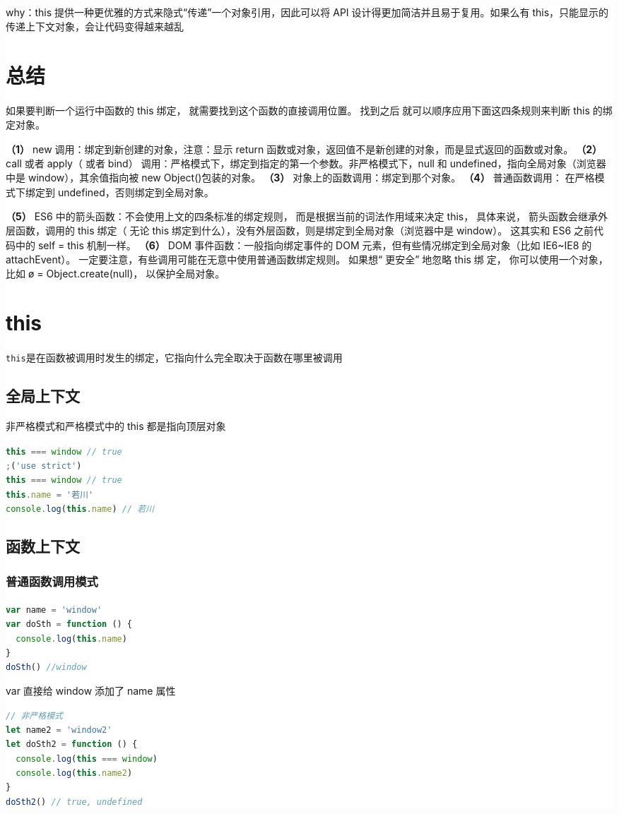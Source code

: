 why：this 提供一种更优雅的方式来隐式“传递”一个对象引用，因此可以将 API 设计得更加简洁并且易于复用。如果么有 this，只能显示的传递上下文对象，会让代码变得越来越乱

# 总结

如果要判断一个运行中函数的 this 绑定， 就需要找到这个函数的直接调用位置。 找到之后
就可以顺序应用下面这四条规则来判断 this 的绑定对象。

**（1）** new 调用：绑定到新创建的对象，注意：显示 return 函数或对象，返回值不是新创建的对象，而是显式返回的函数或对象。
**（2）** call 或者 apply（ 或者 bind） 调用：严格模式下，绑定到指定的第一个参数。非严格模式下，null 和 undefined，指向全局对象（浏览器中是 window），其余值指向被 new Object()包装的对象。
**（3）** 对象上的函数调用：绑定到那个对象。
**（4）** 普通函数调用： 在严格模式下绑定到 undefined，否则绑定到全局对象。

**（5）** ES6 中的箭头函数：不会使用上文的四条标准的绑定规则， 而是根据当前的词法作用域来决定 this， 具体来说， 箭头函数会继承外层函数，调用的 this 绑定（ 无论 this 绑定到什么），没有外层函数，则是绑定到全局对象（浏览器中是 window）。 这其实和 ES6 之前代码中的 self = this 机制一样。
**（6）** DOM 事件函数：一般指向绑定事件的 DOM 元素，但有些情况绑定到全局对象（比如 IE6~IE8 的 attachEvent）。
一定要注意，有些调用可能在无意中使用普通函数绑定规则。 如果想“ 更安全” 地忽略 this 绑
定， 你可以使用一个对象， 比如 ø = Object.create(null)， 以保护全局对象。

# this

`this`是在函数被调用时发生的绑定，它指向什么完全取决于函数在哪里被调用

## 全局上下文

非严格模式和严格模式中的 this 都是指向顶层对象

```javascript
this === window // true
;('use strict')
this === window // true
this.name = '若川'
console.log(this.name) // 若川
```

## 函数上下文

### 普通函数调用模式

```javascript
var name = 'window'
var doSth = function () {
  console.log(this.name)
}
doSth() //window
```

var 直接给 window 添加了 name 属性

```javascript
// 非严格模式
let name2 = 'window2'
let doSth2 = function () {
  console.log(this === window)
  console.log(this.name2)
}
doSth2() // true, undefined
```
